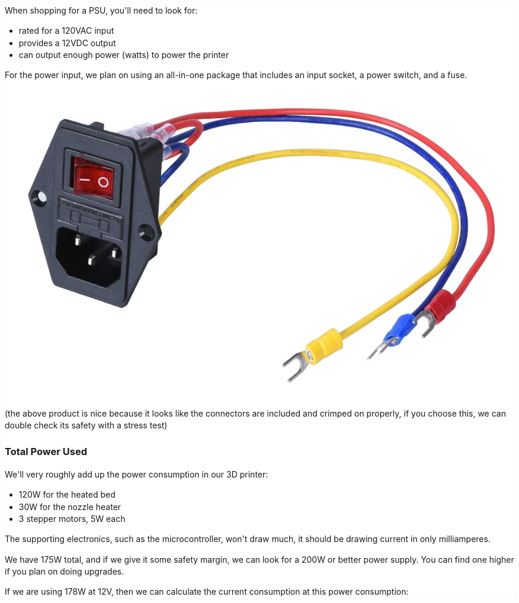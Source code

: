 When shopping for a PSU, you'll need to look for:

 * rated for a 120VAC input
 * provides a 12VDC output
 * can output enough power (watts) to power the printer

For the power input, we plan on using an all-in-one package that includes an input socket, a power switch, and a fuse.

![](../images/lesson8/powerinputsocket.png)

(the above product is nice because it looks like the connectors are included and crimped on properly, if you choose this, we can double check its safety with a stress test)

### Total Power Used

We'll very roughly add up the power consumption in our 3D printer:

 * 120W for the heated bed
 * 30W for the nozzle heater
 * 3 stepper motors, 5W each

The supporting electronics, such as the microcontroller, won't draw much, it should be drawing current in only milliamperes.

We have 175W total, and if we give it some safety margin, we can look for a 200W or better power supply. You can find one higher if you plan on doing upgrades.

If we are using 178W at 12V, then we can calculate the current consumption at this power consumption:
